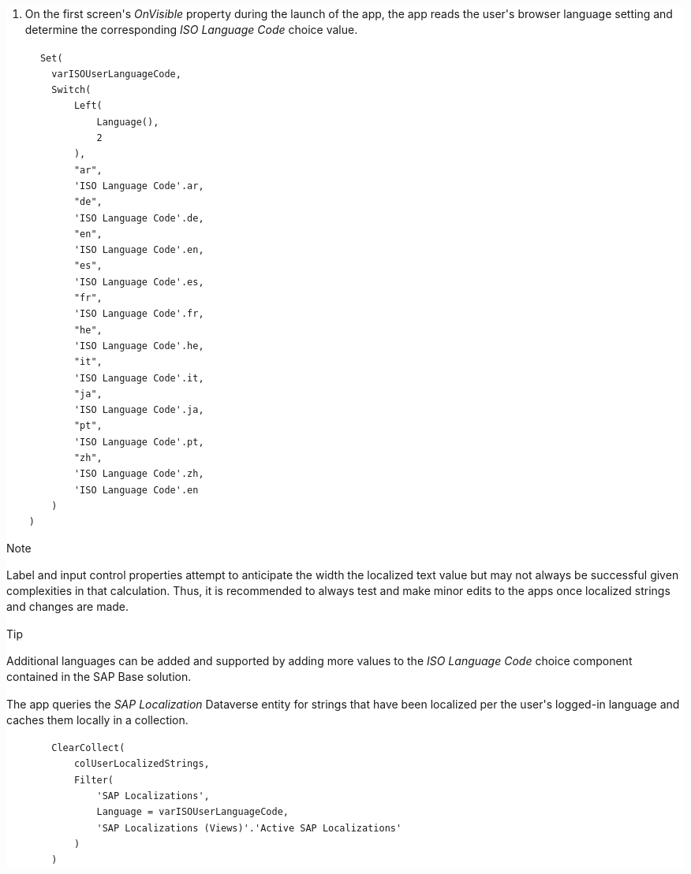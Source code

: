 1. On the first screen's _OnVisible_ property during the launch of the app, the app reads the user's browser language setting and determine the corresponding _ISO Language Code_ choice value.

~~~power-fx
      Set(
        varISOUserLanguageCode,
        Switch(
            Left(
                Language(),
                2
            ),
            "ar",
            'ISO Language Code'.ar,
            "de",
            'ISO Language Code'.de,
            "en",
            'ISO Language Code'.en,
            "es",
            'ISO Language Code'.es,
            "fr",
            'ISO Language Code'.fr,
            "he",
            'ISO Language Code'.he,
            "it",
            'ISO Language Code'.it,
            "ja",
            'ISO Language Code'.ja,
            "pt",
            'ISO Language Code'.pt,
            "zh",
            'ISO Language Code'.zh,
            'ISO Language Code'.en
        )
    )
~~~

> [!NOTE]
>
> Label and input control properties attempt to anticipate the width the localized text value but may not always be successful given complexities in that calculation. Thus, it is recommended to always test and make minor edits to the apps once localized strings and changes are made.

> [!TIP]
>
> Additional languages can be added and supported by adding more values to the _ISO Language Code_ choice component contained in the SAP Base solution.

The app queries the _SAP Localization_ Dataverse entity for strings that have been localized per the user's logged-in language and caches them locally in a collection.

~~~power-fx
        ClearCollect(
            colUserLocalizedStrings,
            Filter(
                'SAP Localizations',
                Language = varISOUserLanguageCode,
                'SAP Localizations (Views)'.'Active SAP Localizations'
            )
        )
~~~
